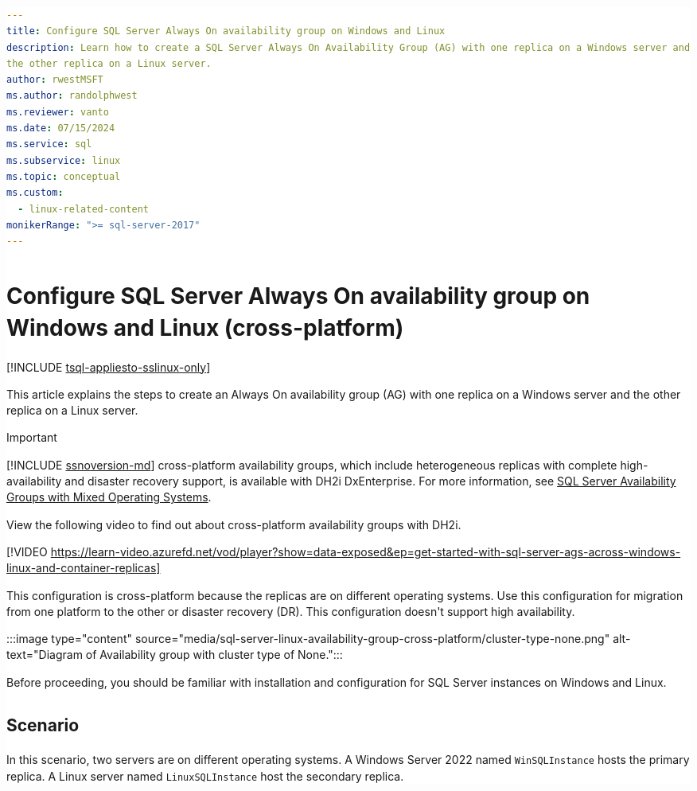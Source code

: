 ```yaml
---
title: Configure SQL Server Always On availability group on Windows and Linux
description: Learn how to create a SQL Server Always On Availability Group (AG) with one replica on a Windows server and the other replica on a Linux server.
author: rwestMSFT
ms.author: randolphwest
ms.reviewer: vanto
ms.date: 07/15/2024
ms.service: sql
ms.subservice: linux
ms.topic: conceptual
ms.custom:
  - linux-related-content
monikerRange: ">= sql-server-2017"
---
```

# Configure SQL Server Always On availability group on Windows and Linux (cross-platform)

[!INCLUDE [tsql-appliesto-sslinux-only](../includes/applies-to-version/sqlserver2017.md)]

This article explains the steps to create an Always On availability group (AG) with one replica on a Windows server and the other replica on a Linux server.

> [!IMPORTANT]  
> [!INCLUDE [ssnoversion-md](../includes/ssnoversion-md.md)] cross-platform availability groups, which include heterogeneous replicas with complete high-availability and disaster recovery support, is available with DH2i DxEnterprise. For more information, see [SQL Server Availability Groups with Mixed Operating Systems](https://support.dh2i.com/docs/guides/dxenterprise/sql_server/mssql-ag-mixed-os-qsg).
>  
> View the following video to find out about cross-platform availability groups with DH2i.
>  
> [!VIDEO https://learn-video.azurefd.net/vod/player?show=data-exposed&ep=get-started-with-sql-server-ags-across-windows-linux-and-container-replicas]

This configuration is cross-platform because the replicas are on different operating systems. Use this configuration for migration from one platform to the other or disaster recovery (DR). This configuration doesn't support high availability.

:::image type="content" source="media/sql-server-linux-availability-group-cross-platform/cluster-type-none.png" alt-text="Diagram of Availability group with cluster type of None.":::

Before proceeding, you should be familiar with installation and configuration for SQL Server instances on Windows and Linux.

## Scenario

In this scenario, two servers are on different operating systems. A Windows Server 2022 named `WinSQLInstance` hosts the primary replica. A Linux server named `LinuxSQLInstance` host the secondary replica.
